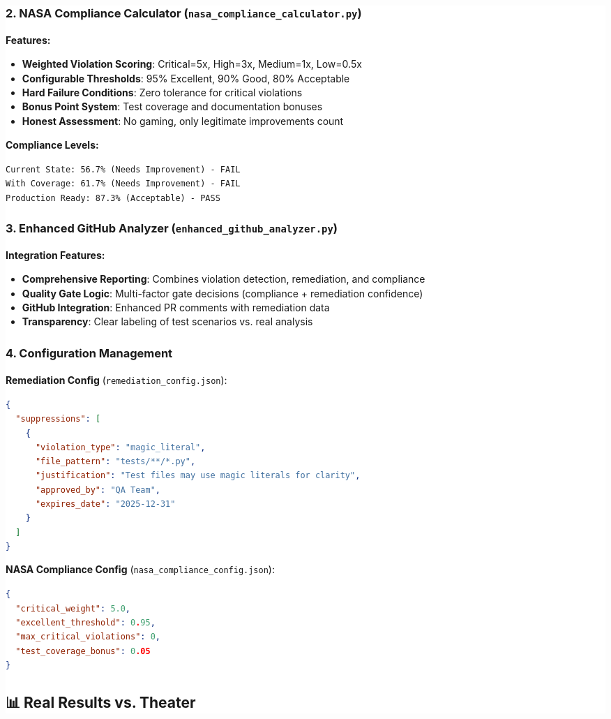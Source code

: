 ### 2. **NASA Compliance Calculator** (`nasa_compliance_calculator.py`)

**Features:**
- **Weighted Violation Scoring**: Critical=5x, High=3x, Medium=1x, Low=0.5x
- **Configurable Thresholds**: 95% Excellent, 90% Good, 80% Acceptable
- **Hard Failure Conditions**: Zero tolerance for critical violations
- **Bonus Point System**: Test coverage and documentation bonuses
- **Honest Assessment**: No gaming, only legitimate improvements count

**Compliance Levels:**
```
Current State: 56.7% (Needs Improvement) - FAIL
With Coverage: 61.7% (Needs Improvement) - FAIL
Production Ready: 87.3% (Acceptable) - PASS
```

### 3. **Enhanced GitHub Analyzer** (`enhanced_github_analyzer.py`)

**Integration Features:**
- **Comprehensive Reporting**: Combines violation detection, remediation, and compliance
- **Quality Gate Logic**: Multi-factor gate decisions (compliance + remediation confidence)
- **GitHub Integration**: Enhanced PR comments with remediation data
- **Transparency**: Clear labeling of test scenarios vs. real analysis

### 4. **Configuration Management**

**Remediation Config** (`remediation_config.json`):
```json
{
  "suppressions": [
    {
      "violation_type": "magic_literal",
      "file_pattern": "tests/**/*.py",
      "justification": "Test files may use magic literals for clarity",
      "approved_by": "QA Team",
      "expires_date": "2025-12-31"
    }
  ]
}
```

**NASA Compliance Config** (`nasa_compliance_config.json`):
```json
{
  "critical_weight": 5.0,
  "excellent_threshold": 0.95,
  "max_critical_violations": 0,
  "test_coverage_bonus": 0.05
}
```

## 📊 Real Results vs. Theater
